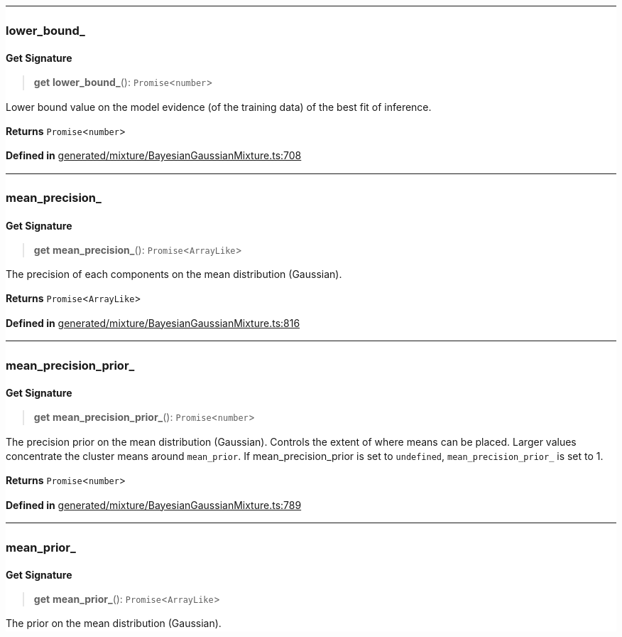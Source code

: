 ***

### lower\_bound\_

**Get Signature**

> **get** **lower\_bound\_**(): `Promise`\<`number`\>

Lower bound value on the model evidence (of the training data) of the best fit of inference.

**Returns** `Promise`\<`number`\>

**Defined in** [generated/mixture/BayesianGaussianMixture.ts:708](https://github.com/transitive-bullshit/scikit-learn-ts/blob/d136d90c5cb653f22204ec450ae61706606a5b96/packages/sklearn/src/generated/mixture/BayesianGaussianMixture.ts#L708)

***

### mean\_precision\_

**Get Signature**

> **get** **mean\_precision\_**(): `Promise`\<`ArrayLike`\>

The precision of each components on the mean distribution (Gaussian).

**Returns** `Promise`\<`ArrayLike`\>

**Defined in** [generated/mixture/BayesianGaussianMixture.ts:816](https://github.com/transitive-bullshit/scikit-learn-ts/blob/d136d90c5cb653f22204ec450ae61706606a5b96/packages/sklearn/src/generated/mixture/BayesianGaussianMixture.ts#L816)

***

### mean\_precision\_prior\_

**Get Signature**

> **get** **mean\_precision\_prior\_**(): `Promise`\<`number`\>

The precision prior on the mean distribution (Gaussian). Controls the extent of where means can be placed. Larger values concentrate the cluster means around `mean_prior`. If mean_precision_prior is set to `undefined`, `mean_precision_prior_` is set to 1.

**Returns** `Promise`\<`number`\>

**Defined in** [generated/mixture/BayesianGaussianMixture.ts:789](https://github.com/transitive-bullshit/scikit-learn-ts/blob/d136d90c5cb653f22204ec450ae61706606a5b96/packages/sklearn/src/generated/mixture/BayesianGaussianMixture.ts#L789)

***

### mean\_prior\_

**Get Signature**

> **get** **mean\_prior\_**(): `Promise`\<`ArrayLike`\>

The prior on the mean distribution (Gaussian).

